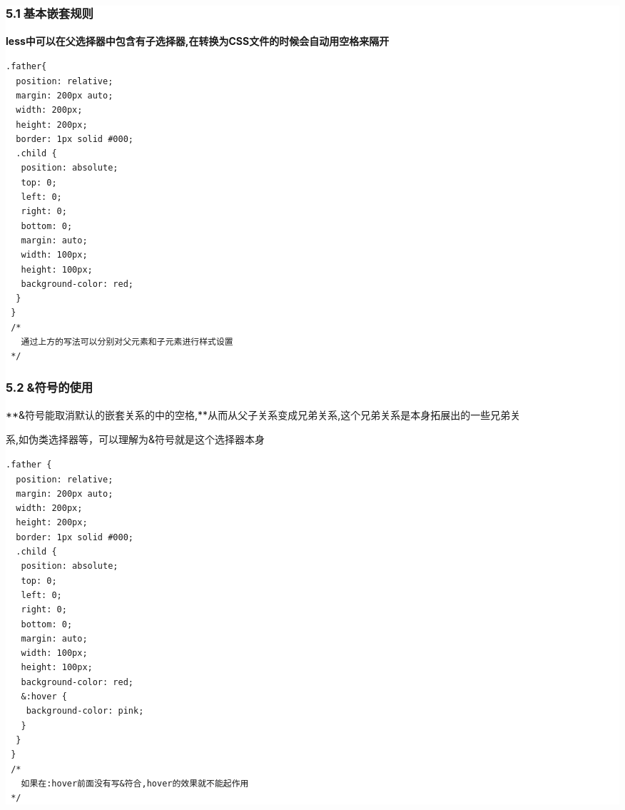 

### 5.1 基本嵌套规则

 

**less中可以在父选择器中包含有子选择器,在转换为CSS文件的时候会自动用空格来隔开**

 

```less
.father{
  position: relative;
  margin: 200px auto;
  width: 200px;
  height: 200px;
  border: 1px solid #000;
  .child {
   position: absolute;
   top: 0;
   left: 0;
   right: 0;
   bottom: 0;
   margin: auto;
   width: 100px;
   height: 100px;
   background-color: red;  
  }
 }
 /*
   通过上方的写法可以分别对父元素和子元素进行样式设置
 */
```



### 5.2 &符号的使用

 

**&符号能取消默认的嵌套关系的中的空格,**从而从父子关系变成兄弟关系,这个兄弟关系是本身拓展出的一些兄弟关

系,如伪类选择器等，可以理解为&符号就是这个选择器本身



```less
.father {
  position: relative;
  margin: 200px auto;
  width: 200px;
  height: 200px;
  border: 1px solid #000;
  .child {
   position: absolute;
   top: 0;
   left: 0;
   right: 0;
   bottom: 0;
   margin: auto;
   width: 100px;
   height: 100px;
   background-color: red;
   &:hover {
    background-color: pink;
   }
  }
 }
 /*
   如果在:hover前面没有写&符合,hover的效果就不能起作用
 */
```